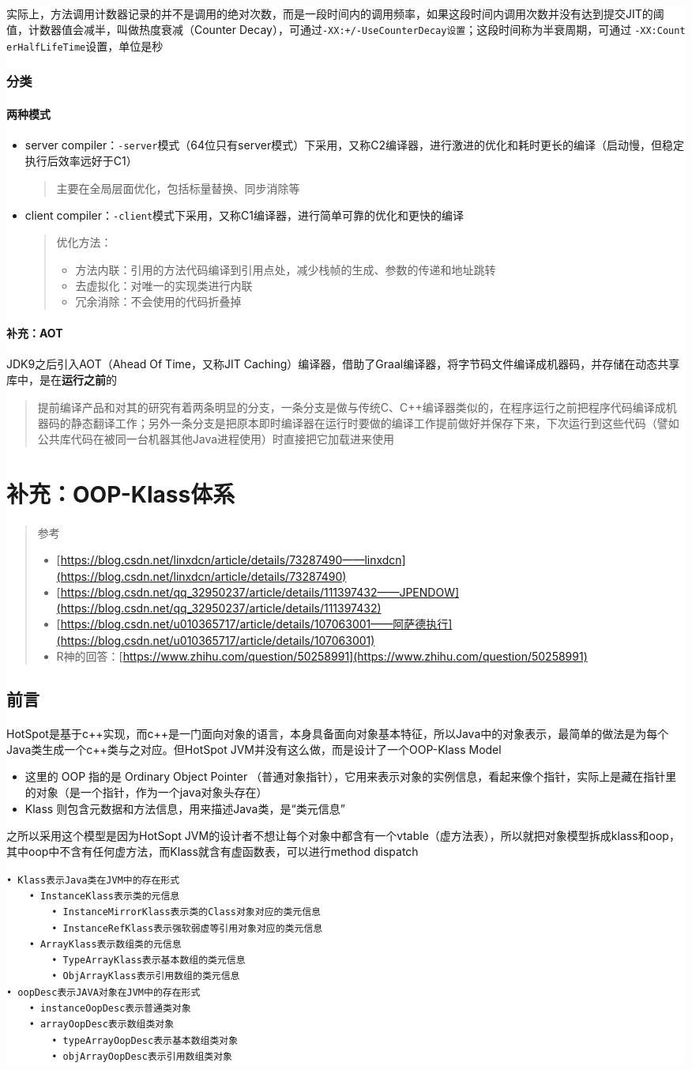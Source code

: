 实际上，方法调用计数器记录的并不是调用的绝对次数，而是一段时间内的调用频率，如果这段时间内调用次数并没有达到提交JIT的阈值，计数器值会减半，叫做热度衰减（Counter Decay），可通过`-XX:+/-UseCounterDecay设置`；这段时间称为半衰周期，可通过    `-XX:CounterHalfLifeTime`设置，单位是秒

### 分类

#### 两种模式

- server compiler：`-server`模式（64位只有server模式）下采用，又称C2编译器，进行激进的优化和耗时更长的编译（启动慢，但稳定执行后效率远好于C1）

  > 主要在全局层面优化，包括标量替换、同步消除等

- client compiler：`-client`模式下采用，又称C1编译器，进行简单可靠的优化和更快的编译

  > 优化方法：
  >
  > - 方法内联：引用的方法代码编译到引用点处，减少栈帧的生成、参数的传递和地址跳转
  > - 去虚拟化：对唯一的实现类进行内联
  > - 冗余消除：不会使用的代码折叠掉

#### 补充：AOT

JDK9之后引入AOT（Ahead Of Time，又称JIT Caching）编译器，借助了Graal编译器，将字节码文件编译成机器码，并存储在动态共享库中，是在**运行之前**的

> 提前编译产品和对其的研究有着两条明显的分支，一条分支是做与传统C、C++编译器类似的，在程序运行之前把程序代码编译成机器码的静态翻译工作；另外一条分支是把原本即时编译器在运行时要做的编译工作提前做好并保存下来，下次运行到这些代码（譬如公共库代码在被同一台机器其他Java进程使用）时直接把它加载进来使用

# 补充：OOP-Klass体系

> 参考
>
> - [https://blog.csdn.net/linxdcn/article/details/73287490——linxdcn](https://blog.csdn.net/linxdcn/article/details/73287490)
> - [https://blog.csdn.net/qq_32950237/article/details/111397432——JPENDOW](https://blog.csdn.net/qq_32950237/article/details/111397432)
> - [https://blog.csdn.net/u010365717/article/details/107063001——阿萨德执行](https://blog.csdn.net/u010365717/article/details/107063001)
> - R神的回答：[https://www.zhihu.com/question/50258991](https://www.zhihu.com/question/50258991)

## 前言

HotSpot是基于c++实现，而c++是一门面向对象的语言，本身具备面向对象基本特征，所以Java中的对象表示，最简单的做法是为每个Java类生成一个c++类与之对应。但HotSpot JVM并没有这么做，而是设计了一个OOP-Klass Model

- 这里的 OOP 指的是 Ordinary Object Pointer （普通对象指针），它用来表示对象的实例信息，看起来像个指针，实际上是藏在指针里的对象（是一个指针，作为一个java对象头存在）
-  Klass 则包含元数据和方法信息，用来描述Java类，是“类元信息”

之所以采用这个模型是因为HotSopt JVM的设计者不想让每个对象中都含有一个vtable（虚方法表），所以就把对象模型拆成klass和oop，其中oop中不含有任何虚方法，而Klass就含有虚函数表，可以进行method dispatch

```shell
• Klass表示Java类在JVM中的存在形式
    • InstanceKlass表示类的元信息
		• InstanceMirrorKlass表示类的Class对象对应的类元信息
		• InstanceRefKlass表示强软弱虚等引用对象对应的类元信息
	• ArrayKlass表示数组类的元信息
		• TypeArrayKlass表示基本数组的类元信息
		• ObjArrayKlass表示引用数组的类元信息
• oopDesc表示JAVA对象在JVM中的存在形式
	• instanceOopDesc表示普通类对象
	• arrayOopDesc表示数组类对象
		• typeArrayOopDesc表示基本数组类对象
		• objArrayOopDesc表示引用数组类对象
```
